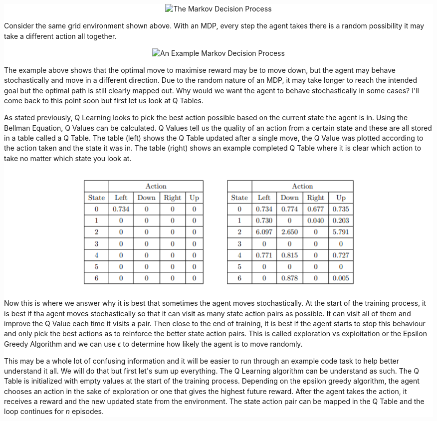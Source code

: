 <p align="center">
    <img src="https://latex.codecogs.com/png.image?\inline&space;\dpi{110}\bg{white}V(s)&space;=&space;\underset{a}{max}(R(s,a)&space;&plus;&space;\gamma&space;\Sigma&space;s'P(s,a,s')V(s'))" alt="The Markov Decision Process" style="max-width:600px;"/>
</p>

Consider the same grid environment shown above. With an MDP, every step the agent takes there is a random possibility it may take a different action all together.

<p align="center">
    <img src="https://latex.codecogs.com/png.image?\inline&space;\dpi{110}\bg{white}V(s)&space;=&space;\underset{a}{max}(R(s,a)&space;&plus;&space;\gamma((0.75V(moveDown))&space;&plus;&space;0.15V(moveRight))&space;&plus;&space;..." alt="An Example Markov Decision Process" style="max-width:600px;"/>
</p>

The example above shows that the optimal move to maximise reward may be to move down, but the agent may behave stochastically and move in a different direction. Due to the random nature of an MDP, it may take longer to reach the intended goal but the optimal path is still clearly mapped out. Why would we want the agent to behave stochastically in some cases? I'll come back to this point soon but first let us look at Q Tables.

As stated previously, Q Learning looks to pick the best action possible based on the current state the agent is in. Using the Bellman Equation, Q Values can be calculated. Q Values tell us the quality of an action from a certain state and these are all stored in a table called a Q Table. The table (left) shows the Q Table updated after a single move, the Q Value was plotted according to the action taken and the state it was in. The table (right) shows an example completed Q Table where it is clear which action to take no matter which state you look at.

<p align="center">
    <img src="Images/QTable.png" alt="Q Table" style="max-width:600px;"/>
</p>

Now this is where we answer why it is best that sometimes the agent moves stochastically. At the start of the training process, it is best if tha agent moves stochastically so that it can visit as many state action pairs as possible. It can visit all of them and improve the Q Value each time it visits a pair. Then close to the end of training, it is best if the agent starts to stop this behaviour and only pick the best actions as to reinforce the better state action pairs. This is called exploration vs exploitation or the Epsilon Greedy Algorithm and we can use $\epsilon$ to determine how likely the agent is to move randomly.

This may be a whole lot of confusing information and it will be easier to run through an example code task to help better understand it all. We will do that but first let's sum up everything. The Q Learning algorithm can be understand as such. The Q Table is initialized with empty values at the start of the training process. Depending on the epsilon greedy algorithm, the agent chooses an action in the sake of exploration or one that gives the highest future reward. After the agent takes the action, it receives a reward and the new updated state from the environment. The state action pair can be mapped in the Q Table and the loop continues for <em>n</em> episodes.
